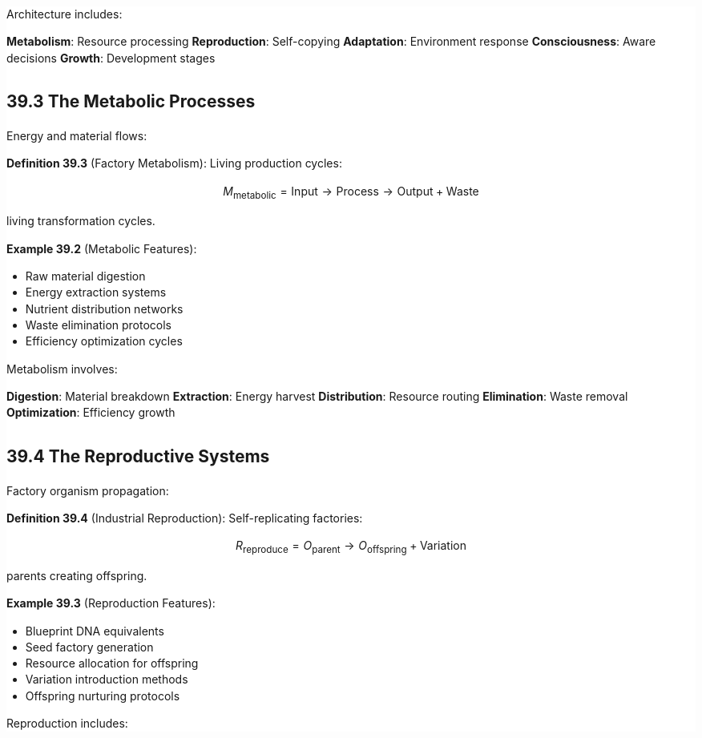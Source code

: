 Architecture includes:

**Metabolism**: Resource processing
**Reproduction**: Self-copying
**Adaptation**: Environment response
**Consciousness**: Aware decisions
**Growth**: Development stages

## 39.3 The Metabolic Processes

Energy and material flows:

**Definition 39.3** (Factory Metabolism): Living production cycles:

$$
M_{\text{metabolic}} = \text{Input} \rightarrow \text{Process} \rightarrow \text{Output} + \text{Waste}
$$

living transformation cycles.

**Example 39.2** (Metabolic Features):
- Raw material digestion
- Energy extraction systems
- Nutrient distribution networks
- Waste elimination protocols
- Efficiency optimization cycles

Metabolism involves:

**Digestion**: Material breakdown
**Extraction**: Energy harvest
**Distribution**: Resource routing
**Elimination**: Waste removal
**Optimization**: Efficiency growth

## 39.4 The Reproductive Systems

Factory organism propagation:

**Definition 39.4** (Industrial Reproduction): Self-replicating factories:

$$
R_{\text{reproduce}} = O_{\text{parent}} \rightarrow O_{\text{offspring}} + \text{Variation}
$$

parents creating offspring.

**Example 39.3** (Reproduction Features):
- Blueprint DNA equivalents
- Seed factory generation
- Resource allocation for offspring
- Variation introduction methods
- Offspring nurturing protocols

Reproduction includes:
